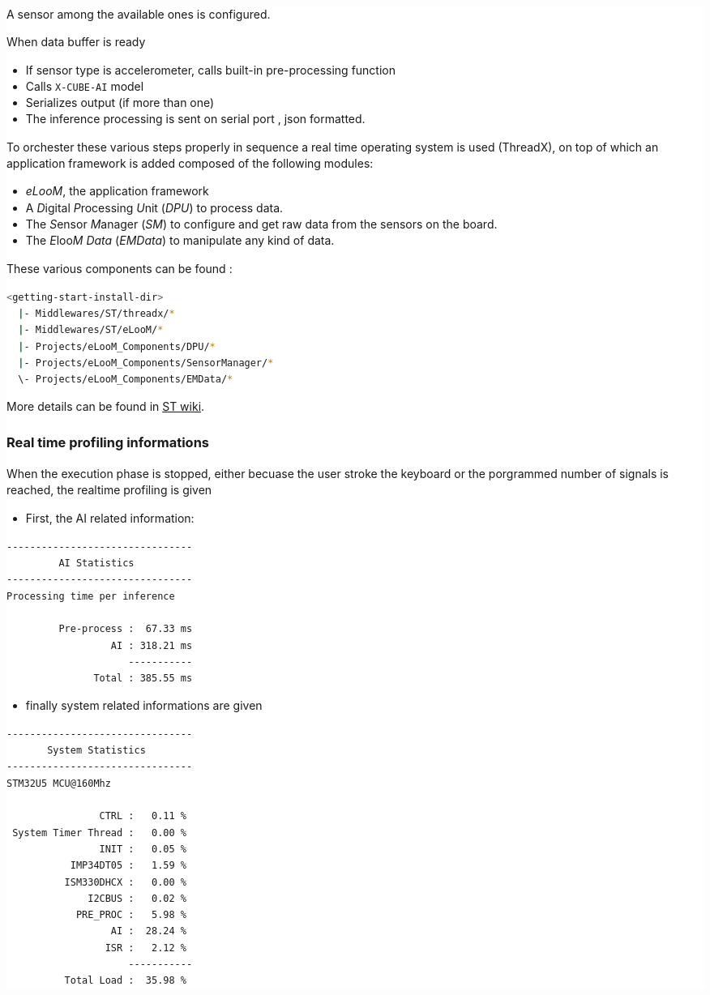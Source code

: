 A sensor among the available ones is configured.

When data buffer is ready

* If sensor type is accelerometer, calls built-in pre-processing function
* Calls `X-CUBE-AI` model
* Serializes output (if more than one)
* The inference processing is sent on serial port , json formatted.

To orchester these various steps properly in sequence a real time operating system is used (ThreadX), on top of which an application framework is added composed of the following modules:

* *eLooM*, the application framework
* A *D*igital *P*rocessing *U*nit (*DPU*) to process data.
* The *S*ensor *M*anager (*SM*) to configure and get raw data from the sensors on the board.
* The *E*loo*M* *Data* (*EMData*) to manipulate any kind of data.

These various components can be found :

```bash
<getting-start-install-dir>
  |- Middlewares/ST/threadx/*
  |- Middlewares/ST/eLooM/*
  |- Projects/eLooM_Components/DPU/*
  |- Projects/eLooM_Components/SensorManager/*
  \- Projects/eLooM_Components/EMData/* 
```

More details can be found in [ST wiki](https://wiki.st.com/stm32mcu/wiki/AI:FP-AI-MONITOR1_an_introduction_to_the_technology_behind).

### Real time profiling informations

When the execution phase is stopped, either becuase the user stroke the keyboard or the porgrammed number of signals is reached, the realtime profiling is given

* First, the AI related information:

```bash
--------------------------------
         AI Statistics
--------------------------------
Processing time per inference

         Pre-process :  67.33 ms
                  AI : 318.21 ms
                     -----------
               Total : 385.55 ms
```

* finally system related informations are given

```bash
--------------------------------
       System Statistics
--------------------------------
STM32U5 MCU@160Mhz

                CTRL :   0.11 %
 System Timer Thread :   0.00 %
                INIT :   0.05 %
           IMP34DT05 :   1.59 %
          ISM330DHCX :   0.00 %
              I2CBUS :   0.02 %
            PRE_PROC :   5.98 %
                  AI :  28.24 %
                 ISR :   2.12 %
                     -----------
          Total Load :  35.98 %
```